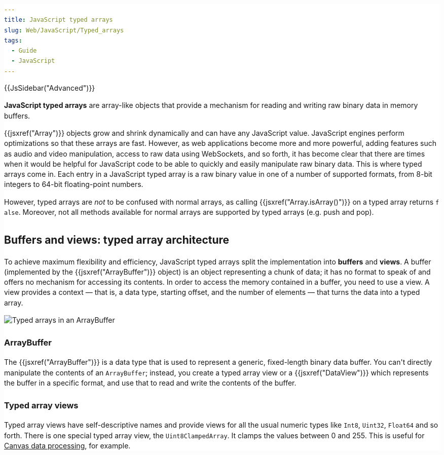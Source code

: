 ```yaml
---
title: JavaScript typed arrays
slug: Web/JavaScript/Typed_arrays
tags:
  - Guide
  - JavaScript
---
```

{{JsSidebar("Advanced")}}

**JavaScript typed arrays** are array-like objects that provide a mechanism for
reading and writing raw binary data in memory buffers.

{{jsxref("Array")}} objects grow and shrink dynamically and can have any
JavaScript value. JavaScript engines perform optimizations so that these arrays
are fast. However, as web applications become more and more powerful, adding
features such as audio and video manipulation, access to raw data using
WebSockets, and so forth, it has become clear that there are times when it would
be helpful for JavaScript code to be able to quickly and easily manipulate raw
binary data. This is where typed arrays come in. Each entry in a JavaScript
typed array is a raw binary value in one of a number of supported formats, from
8-bit integers to 64-bit floating-point numbers.

However, typed arrays are _not_ to be confused with normal arrays, as calling
{{jsxref("Array.isArray()")}} on a typed array returns `false`.
Moreover, not all methods available for normal arrays are supported by typed
arrays (e.g. push and pop).

## Buffers and views: typed array architecture

To achieve maximum flexibility and efficiency, JavaScript typed arrays split the
implementation into **buffers** and **views**. A buffer (implemented by the
{{jsxref("ArrayBuffer")}} object) is an object representing a chunk of
data; it has no format to speak of and offers no mechanism for accessing its
contents. In order to access the memory contained in a buffer, you need to use a
view. A view provides a context — that is, a data type, starting offset, and the
number of elements — that turns the data into a typed array.

![Typed arrays in an ArrayBuffer](typed_arrays.png)

### ArrayBuffer

The {{jsxref("ArrayBuffer")}} is a data type that is used to represent a
generic, fixed-length binary data buffer. You can't directly manipulate the
contents of an `ArrayBuffer`; instead, you create a typed array view or a
{{jsxref("DataView")}} which represents the buffer in a specific format,
and use that to read and write the contents of the buffer.

### Typed array views

Typed array views have self-descriptive names and provide views for all the
usual numeric types like `Int8`, `Uint32`, `Float64` and so forth. There is one
special typed array view, the `Uint8ClampedArray`. It clamps the values between
0 and 255. This is useful for
[Canvas data processing](/en-US/docs/Web/API/ImageData), for example.
